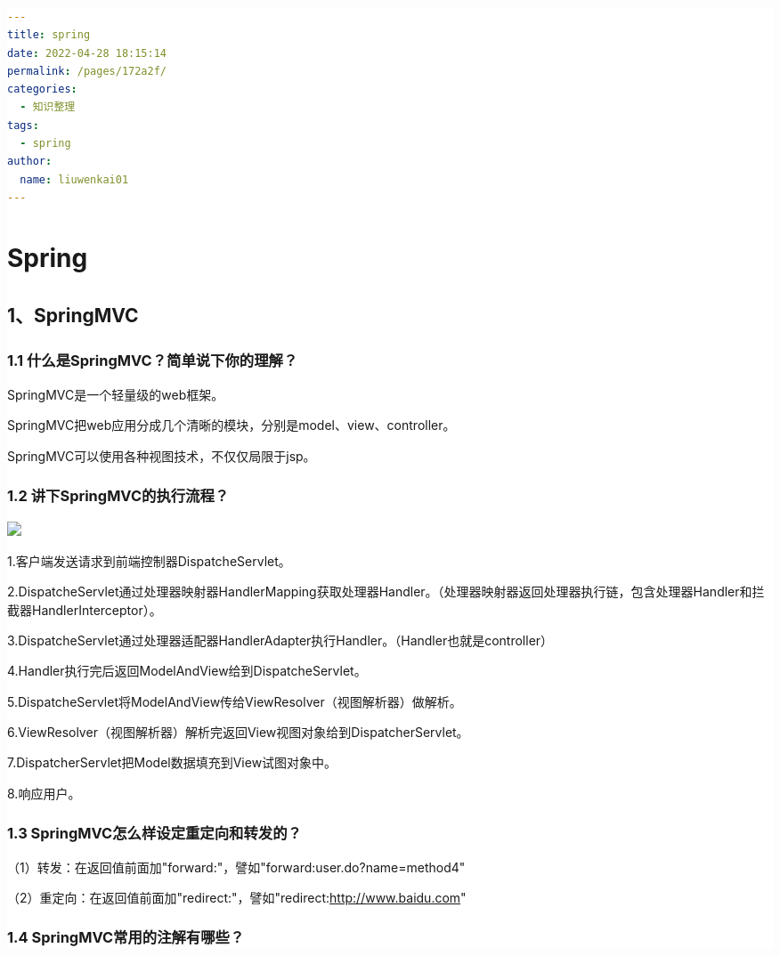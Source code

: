 ```yaml
---
title: spring
date: 2022-04-28 18:15:14
permalink: /pages/172a2f/
categories:
  - 知识整理
tags:
  - spring
author: 
  name: liuwenkai01
---
```



# Spring

## 1、SpringMVC

### 1.1 什么是SpringMVC？简单说下你的理解？

SpringMVC是一个轻量级的web框架。

SpringMVC把web应用分成几个清晰的模块，分别是model、view、controller。

SpringMVC可以使用各种视图技术，不仅仅局限于jsp。

### 1.2 讲下SpringMVC的执行流程？

![](/blog/img/media/5744d9ada479464196d53a25c736ca64.png)

1.客户端发送请求到前端控制器DispatcheServlet。

2.DispatcheServlet通过处理器映射器HandlerMapping获取处理器Handler。（处理器映射器返回处理器执行链，包含处理器Handler和拦截器HandlerInterceptor）。

3.DispatcheServlet通过处理器适配器HandlerAdapter执行Handler。（Handler也就是controller）

4.Handler执行完后返回ModelAndView给到DispatcheServlet。

5.DispatcheServlet将ModelAndView传给ViewResolver（视图解析器）做解析。

6.ViewResolver（视图解析器）解析完返回View视图对象给到DispatcherServlet。

7.DispatcherServlet把Model数据填充到View试图对象中。

8.响应用户。

### 1.3 SpringMVC怎么样设定重定向和转发的？

（1）转发：在返回值前面加"forward:"，譬如"forward:user.do?name=method4"

（2）重定向：在返回值前面加"redirect:"，譬如"redirect:http://www.baidu.com"

### 1.4 SpringMVC常用的注解有哪些？
